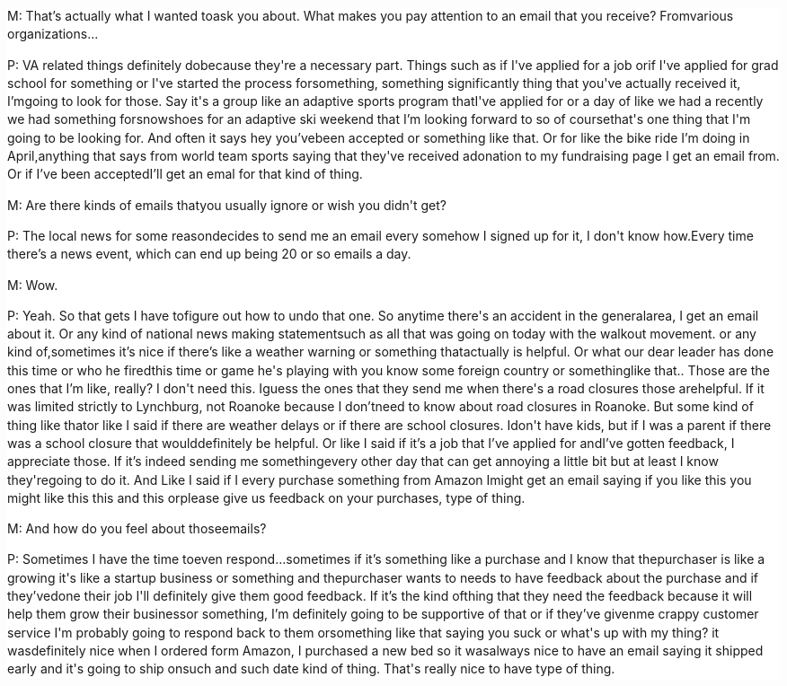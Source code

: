  

M: That’s actually what I wanted toask you about. What makes you pay attention to an email that you receive? Fromvarious organizations...

 

P: VA related things definitely dobecause they're a necessary part. Things such as if I've applied for a job orif I've applied for grad school for something or I've started the process forsomething, something significantly thing that you've actually received it, I’mgoing to look for those. Say it's a group like an adaptive sports program thatI've applied for or a day of like we had a recently we had something forsnowshoes for an adaptive ski weekend that I’m looking forward to so of coursethat's one thing that I'm going to be looking for. And often it says hey you’vebeen accepted or something like that. Or for like the bike ride I’m doing in April,anything that says from world team sports saying that they've received adonation to my fundraising page I get an email from. Or if I’ve been acceptedI’ll get an emal for that kind of thing. 

 

M: Are there kinds of emails thatyou usually ignore or wish you didn't get?

 

P: The local news for some reasondecides to send me an email every somehow I signed up for it, I don't know how.Every time there’s a news event, which can end up being 20 or so emails a day.

 

M: Wow.

 

P: Yeah. So that gets I have tofigure out how to undo that one. So anytime there's an accident in the generalarea, I get an email about it. Or any kind of national news making statementsuch as all that was going on today with the walkout movement. or any kind of,sometimes it’s nice if there’s like a weather warning or something thatactually is helpful. Or what our dear leader has done this time or who he firedthis time or game he's playing with you know some foreign country or somethinglike that.. Those are the ones that I’m like, really? I don't need this. Iguess the ones that they send me when there's a road closures those arehelpful. If it was limited strictly to Lynchburg, not Roanoke because I don’tneed to know about road closures in Roanoke. But some kind of thing like thator like I said if there are weather delays or if there are school closures. Idon't have kids, but if I was a parent if there was a school closure that woulddefinitely be helpful. Or like I said if it’s a job that I’ve applied for andI’ve gotten feedback, I appreciate those. If it’s indeed sending me somethingevery other day that can get annoying a little bit but at least I know they'regoing to do it. And Like I said if I every purchase something from Amazon Imight get an email saying if you like this you might like this this and this orplease give us feedback on your purchases, type of thing.

 

M: And how do you feel about thoseemails?

 

P: Sometimes I have the time toeven respond…sometimes if it’s something like a purchase and I know that thepurchaser is like a growing it's like a startup business or something and thepurchaser wants to needs to have feedback about the purchase and if they’vedone their job I'll definitely give them good feedback. If it’s the kind ofthing that they need the feedback because it will help them grow their businessor something, I’m definitely going to be supportive of that or if they’ve givenme crappy customer service I'm probably going to respond back to them orsomething like that saying you suck or what's up with my thing? it wasdefinitely nice when I ordered form Amazon, I purchased a new bed so it wasalways nice to have an email saying it shipped early and it's going to ship onsuch and such date kind of thing. That's really nice to have type of thing.

